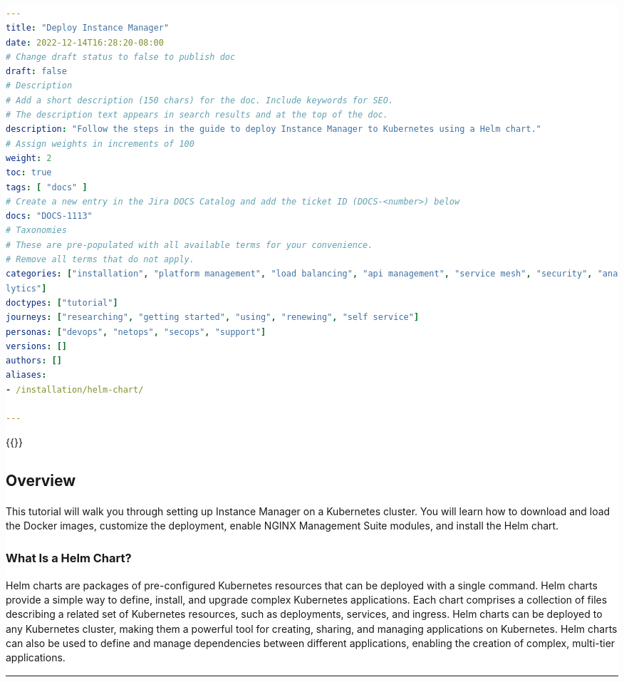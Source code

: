 ```yaml
---
title: "Deploy Instance Manager"
date: 2022-12-14T16:28:20-08:00
# Change draft status to false to publish doc
draft: false
# Description
# Add a short description (150 chars) for the doc. Include keywords for SEO. 
# The description text appears in search results and at the top of the doc.
description: "Follow the steps in the guide to deploy Instance Manager to Kubernetes using a Helm chart."
# Assign weights in increments of 100
weight: 2
toc: true
tags: [ "docs" ]
# Create a new entry in the Jira DOCS Catalog and add the ticket ID (DOCS-<number>) below
docs: "DOCS-1113"
# Taxonomies
# These are pre-populated with all available terms for your convenience.
# Remove all terms that do not apply.
categories: ["installation", "platform management", "load balancing", "api management", "service mesh", "security", "analytics"]
doctypes: ["tutorial"]
journeys: ["researching", "getting started", "using", "renewing", "self service"]
personas: ["devops", "netops", "secops", "support"]
versions: []
authors: []
aliases:
- /installation/helm-chart/

---
```


{{<custom-styles>}}

## Overview

This tutorial will walk you through setting up Instance Manager on a Kubernetes cluster. You will learn how to download and load the Docker images, customize the deployment, enable NGINX Management Suite modules, and install the Helm chart.

### What Is a Helm Chart?

Helm charts are packages of pre-configured Kubernetes resources that can be deployed with a single command. Helm charts provide a simple way to define, install, and upgrade complex Kubernetes applications. Each chart comprises a collection of files describing a related set of Kubernetes resources, such as deployments, services, and ingress. Helm charts can be deployed to any Kubernetes cluster, making them a powerful tool for creating, sharing, and managing applications on Kubernetes. Helm charts can also be used to define and manage dependencies between different applications, enabling the creation of complex, multi-tier applications.

---
